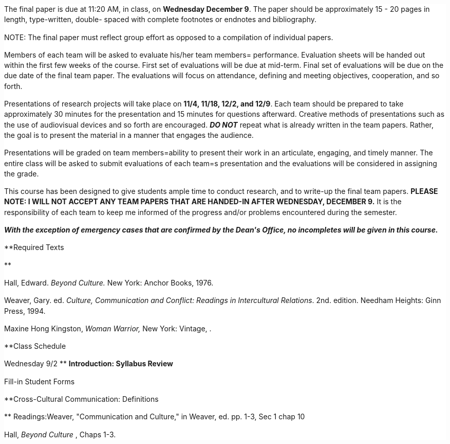 The final paper is due at 11:20 AM, in class, on **Wednesday December 9**. The
paper should be approximately 15 - 20 pages in length, type-written, double-
spaced with complete footnotes or endnotes and bibliography.

NOTE: The final paper must reflect group effort as opposed to a compilation of
individual papers.

Members of each team will be asked to evaluate his/her team members=
performance. Evaluation sheets will be handed out within the first few weeks
of the course. First set of evaluations will be due at mid-term. Final set of
evaluations will be due on the due date of the final team paper. The
evaluations will focus on attendance, defining and meeting objectives,
cooperation, and so forth.

Presentations of research projects will take place on  **11/4, 11/18, 12/2,
and 12/9**. Each team should be prepared to take approximately 30 minutes for
the presentation and 15 minutes for questions afterward. Creative methods of
presentations such as the use of audiovisual devices and so forth are
encouraged. **_DO NOT_** repeat what is already written in the team papers.
Rather, the goal is to present the material in a manner that engages the
audience.

Presentations will be graded on team members=ability to present their work in
an articulate, engaging, and timely manner. The entire class will be asked to
submit evaluations of each team=s presentation and the evaluations will be
considered in assigning the grade.

This course has been designed to give students ample time to conduct research,
and to write-up the final team papers. **PLEASE NOTE: I WILL NOT ACCEPT ANY
TEAM PAPERS THAT ARE HANDED-IN AFTER   WEDNESDAY, DECEMBER 9.** It is the
responsibility of each team to keep me informed of the progress and/or
problems encountered during the semester.

***With the exception of emergency cases that are confirmed by the Dean's
Office, no incompletes will be given in this course.***

**Required Texts

**

Hall, Edward. _Beyond Culture._ New York: Anchor Books, 1976.

Weaver, Gary. ed. _Culture, Communication and Conflict: Readings in
Intercultural Relations_. 2nd. edition. Needham Heights: Ginn Press, 1994.

Maxine Hong Kingston, _Woman Warrior,_ New York: Vintage,           .

**Class Schedule

Wednesday 9/2 ** **Introduction: Syllabus Review**

Fill-in Student Forms

**Cross-Cultural Communication: Definitions

** Readings:Weaver, "Communication and Culture," in Weaver, ed. pp. 1-3, Sec 1
chap 10

Hall, _Beyond Culture_ , Chaps 1-3.
